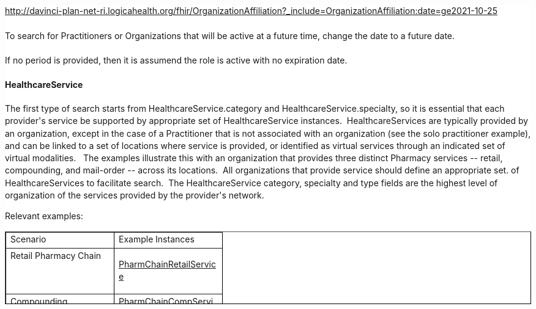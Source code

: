 http://davinci-plan-net-ri.logicahealth.org/fhir/OrganizationAffiliation?_include=OrganizationAffiliation:date=ge2021-10-25 <br/><br/>
To search for Practitioners or Organizations that will be active at a future time, change the date to a future date.<br/><br/>
If no period is provided, then it is assumend the role is active with no expiration date.
</p>

<h4><a name="HealthcareService"></a>HealthcareService</h4>
<p>The first type of search starts from HealthcareService.category and HealthcareService.specialty, so it is essential that each provider's service be supported by appropriate set of HealthcareService instances.&nbsp; HealthcareServices are typically provided by an organization, except in the case of a Practitioner that is not associated with an organization (see the solo practitioner example), and can be linked to a set of locations where service is provided, or identified as virtual services through an indicated set of virtual modalities.&nbsp; &nbsp;The examples illustrate this with an organization that provides three distinct Pharmacy services -- retail, compounding, and mail-order -- across its locations.&nbsp; All organizations that provide service should define an appropriate set. of HealthcareServices to facilitate search.&nbsp; The HealthcareService category, specialty and type fields are the highest level of organization of the services provided by the provider's network.</p>
<p>Relevant examples:</p>
<table style="height: 119px; border-color: Black;" border="1" width="509">
<tbody>
<tr>
<td style="width: 162px;">Scenario</td>
<td style="width: 162px;">Example Instances</td>
</tr>
<tr>
<td style="width: 162px;">Retail Pharmacy Chain</td>
<td style="width: 162px;">
<p><a title="HealthcareService/PharmChainRetailService" href="HealthcareService-PharmChainRetailService.html">PharmChainRetailService</a></p>
</td>
</tr>
<tr>
<td style="width: 162px;">Compounding Pharmacy</td>
<td style="width: 162px;"><a title="HealthcareService/PharmChainCompService" href="HealthcareService-PharmChainCompService.html">PharmChainCompService</a></td>
</tr>
<tr>
<td style="width: 162px;">Mail Order Pharmacy (virtual service with no physical location)</td>
<td style="width: 162px;"><a title="HealthcareService/PharmChainMailService" href="HealthcareService-PharmChainMailService.html">PharmChainMailService</a></td>
</tr>
<tr>
<td style="width: 162px;">Provider Group</td>
<td style="width: 162px;"><a title="HealthcareService/HartfordOrthopedicServices" href="HealthcareService-HartfordOrthopedicServices.html">HartfordOrthopedicServices</a></td>
</tr>
<tr>
<td style="width: 162px;">Emergency Room</td>
<td style="width: 162px;"><a title="HealthcareService/HospERService" href="HealthcareService-HospERService.html">HospERService</a></td>
</tr>
<tr>
<td style="width: 162px;">Cancer Clinic</td>
<td style="width: 162px;"><a title="HealthcareService/CancerClinicService" href="HealthcareService-CancerClinicService.html">CancerClinicService</a></td>
</tr>
<tr>
<td style="width: 162px;">
<div>
<div>Virtual Counseling Service</div>
</div>
</td>